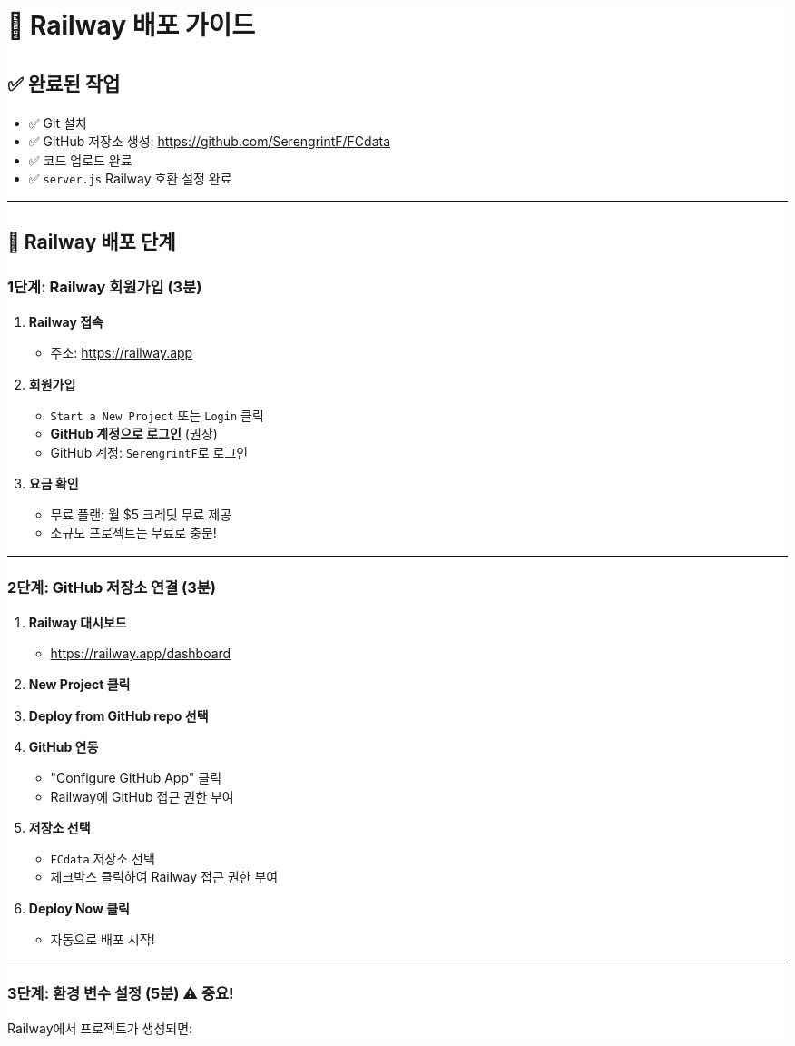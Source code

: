 # 🚂 Railway 배포 가이드

## ✅ 완료된 작업
- ✅ Git 설치
- ✅ GitHub 저장소 생성: https://github.com/SerengrintF/FCdata
- ✅ 코드 업로드 완료
- ✅ `server.js` Railway 호환 설정 완료

---

## 🚀 Railway 배포 단계

### 1단계: Railway 회원가입 (3분)

1. **Railway 접속**
   - 주소: https://railway.app
   
2. **회원가입**
   - `Start a New Project` 또는 `Login` 클릭
   - **GitHub 계정으로 로그인** (권장)
   - GitHub 계정: `SerengrintF`로 로그인

3. **요금 확인**
   - 무료 플랜: 월 $5 크레딧 무료 제공
   - 소규모 프로젝트는 무료로 충분!

---

### 2단계: GitHub 저장소 연결 (3분)

1. **Railway 대시보드**
   - https://railway.app/dashboard
   
2. **New Project 클릭**
   
3. **Deploy from GitHub repo 선택**
   
4. **GitHub 연동**
   - "Configure GitHub App" 클릭
   - Railway에 GitHub 접근 권한 부여
   
5. **저장소 선택**
   - `FCdata` 저장소 선택
   - 체크박스 클릭하여 Railway 접근 권한 부여
   
6. **Deploy Now 클릭**
   - 자동으로 배포 시작!

---

### 3단계: 환경 변수 설정 (5분) ⚠️ 중요!

Railway에서 프로젝트가 생성되면:
